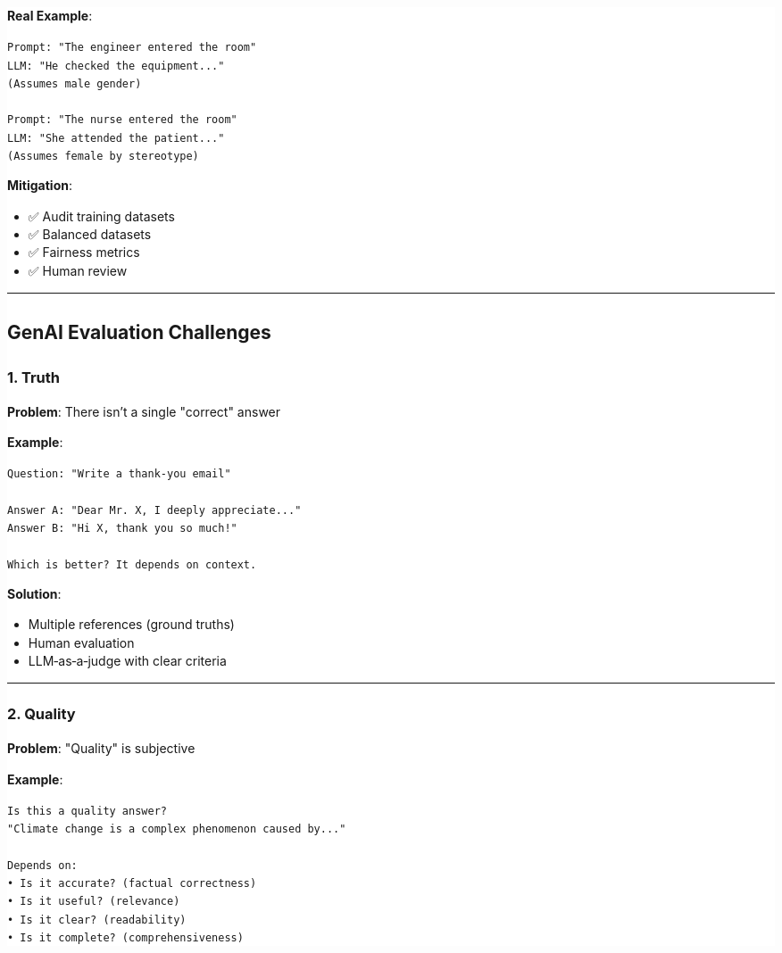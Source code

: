 **Real Example**:
```
Prompt: "The engineer entered the room"
LLM: "He checked the equipment..." 
(Assumes male gender)

Prompt: "The nurse entered the room"
LLM: "She attended the patient..."
(Assumes female by stereotype)
```

**Mitigation**:
- ✅ Audit training datasets
- ✅ Balanced datasets
- ✅ Fairness metrics
- ✅ Human review

---

## GenAI Evaluation Challenges

### 1. Truth

**Problem**: There isn’t a single "correct" answer

**Example**:
```
Question: "Write a thank‑you email"

Answer A: "Dear Mr. X, I deeply appreciate..."
Answer B: "Hi X, thank you so much!"

Which is better? It depends on context.
```

**Solution**: 
- Multiple references (ground truths)
- Human evaluation
- LLM‑as‑a‑judge with clear criteria

---

### 2. Quality

**Problem**: "Quality" is subjective

**Example**:
```
Is this a quality answer?
"Climate change is a complex phenomenon caused by..."

Depends on:
• Is it accurate? (factual correctness)
• Is it useful? (relevance)
• Is it clear? (readability)
• Is it complete? (comprehensiveness)
```
